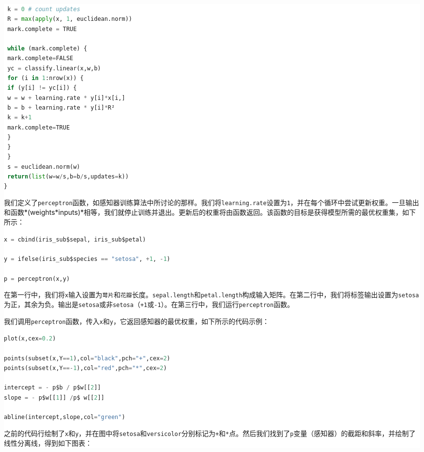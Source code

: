 ```py
 k = 0 # count updates
 R = max(apply(x, 1, euclidean.norm))
 mark.complete = TRUE 

 while (mark.complete) {
 mark.complete=FALSE 
 yc = classify.linear(x,w,b)
 for (i in 1:nrow(x)) {
 if (y[i] != yc[i]) {
 w = w + learning.rate * y[i]*x[i,]
 b = b + learning.rate * y[i]*R²
 k = k+1
 mark.complete=TRUE
 }
 }
 }
 s = euclidean.norm(w)
 return(list(w=w/s,b=b/s,updates=k))
}
```

我们定义了`perceptron`函数，如感知器训练算法中所讨论的那样。我们将`learning.rate`设置为`1`，并在每个循环中尝试更新权重。一旦输出和函数*(weights*inputs)*相等，我们就停止训练并退出。更新后的权重将由函数返回。该函数的目标是获得模型所需的最优权重集，如下所示：

```py
x = cbind(iris_sub$sepal, iris_sub$petal)

y = ifelse(iris_sub$species == "setosa", +1, -1)

p = perceptron(x,y)
```

在第一行中，我们将`x`输入设置为`萼片`和`花瓣`长度。`sepal.length`和`petal.length`构成输入矩阵。在第二行中，我们将标签输出设置为`setosa`为正，其余为负。输出是`setosa`或非`setosa`（`+1`或`-1`）。在第三行中，我们运行`perceptron`函数。

我们调用`perceptron`函数，传入`x`和`y`，它返回感知器的最优权重，如下所示的代码示例：

```py
plot(x,cex=0.2)

points(subset(x,Y==1),col="black",pch="+",cex=2)
points(subset(x,Y==-1),col="red",pch="*",cex=2)

intercept = - p$b / p$w[[2]]
slope = - p$w[[1]] /p$ w[[2]]

abline(intercept,slope,col="green")
```

之前的代码行绘制了`x`和`y`，并在图中将`setosa`和`versicolor`分别标记为`+`和`*`点。然后我们找到了`p`变量（感知器）的截距和斜率，并绘制了线性分离线，得到如下图表：
